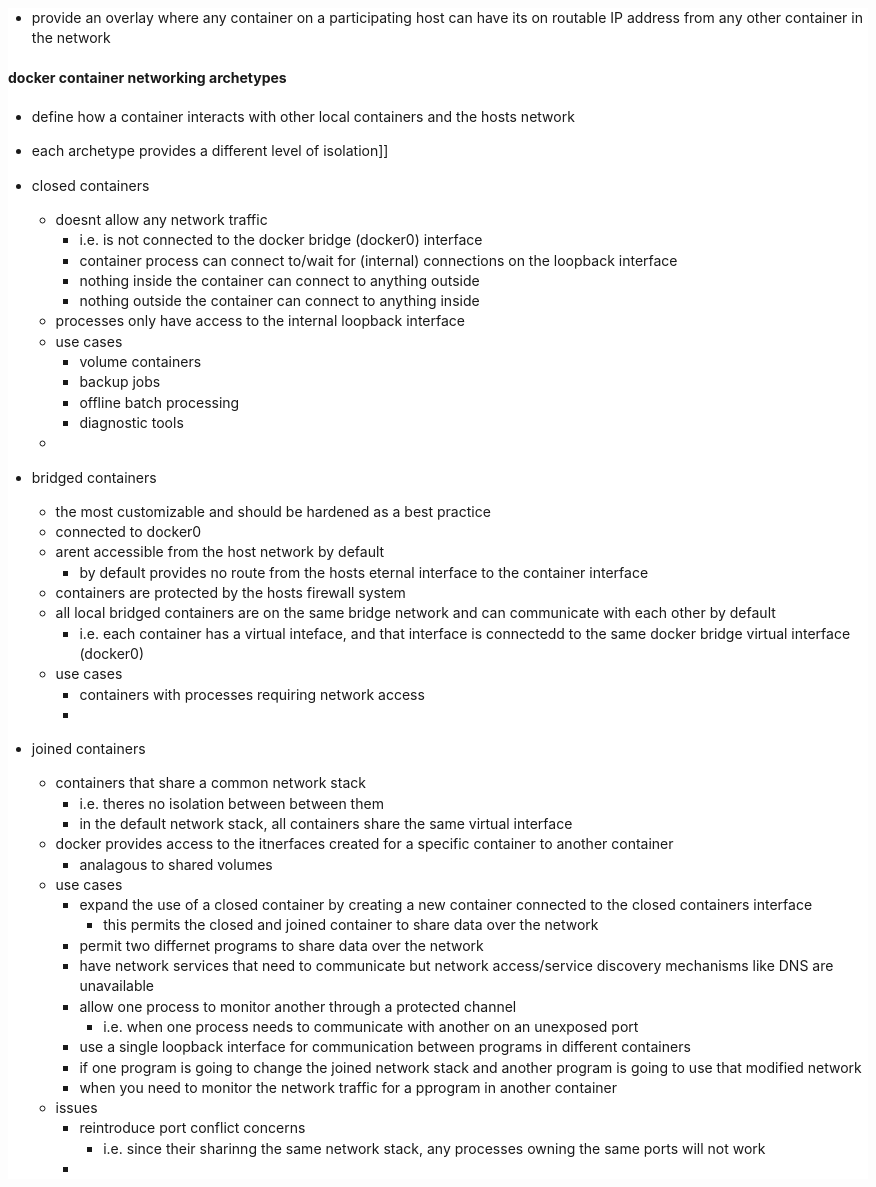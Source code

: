   - provide an overlay where any container on a participating host can have its on routable IP address from any other container in the network

#### docker container networking archetypes

- define how a container interacts with other local containers and the hosts network
- each archetype provides a different level of isolation\]]

- closed containers

  - doesnt allow any network traffic
    - i.e. is not connected to the docker bridge (docker0) interface
    - container process can connect to/wait for (internal) connections on the loopback interface
    - nothing inside the container can connect to anything outside
    - nothing outside the container can connect to anything inside
  - processes only have access to the internal loopback interface
  - use cases
    - volume containers
    - backup jobs
    - offline batch processing
    - diagnostic tools
  -

- bridged containers

  - the most customizable and should be hardened as a best practice
  - connected to docker0
  - arent accessible from the host network by default
    - by default provides no route from the hosts eternal interface to the container interface
  - containers are protected by the hosts firewall system
  - all local bridged containers are on the same bridge network and can communicate with each other by default
    - i.e. each container has a virtual inteface, and that interface is connectedd to the same docker bridge virtual interface (docker0)
  - use cases
    - containers with processes requiring network access
    -

- joined containers

  - containers that share a common network stack
    - i.e. theres no isolation between between them
    - in the default network stack, all containers share the same virtual interface
  - docker provides access to the itnerfaces created for a specific container to another container
    - analagous to shared volumes
  - use cases
    - expand the use of a closed container by creating a new container connected to the closed containers interface
      - this permits the closed and joined container to share data over the network
    - permit two differnet programs to share data over the network
    - have network services that need to communicate but network access/service discovery mechanisms like DNS are unavailable
    - allow one process to monitor another through a protected channel
      - i.e. when one process needs to communicate with another on an unexposed port
    - use a single loopback interface for communication between programs in different containers
    - if one program is going to change the joined network stack and another program is going to use that modified network
    - when you need to monitor the network traffic for a pprogram in another container
  - issues
    - reintroduce port conflict concerns
      - i.e. since their sharinng the same network stack, any processes owning the same ports will not work
    -

